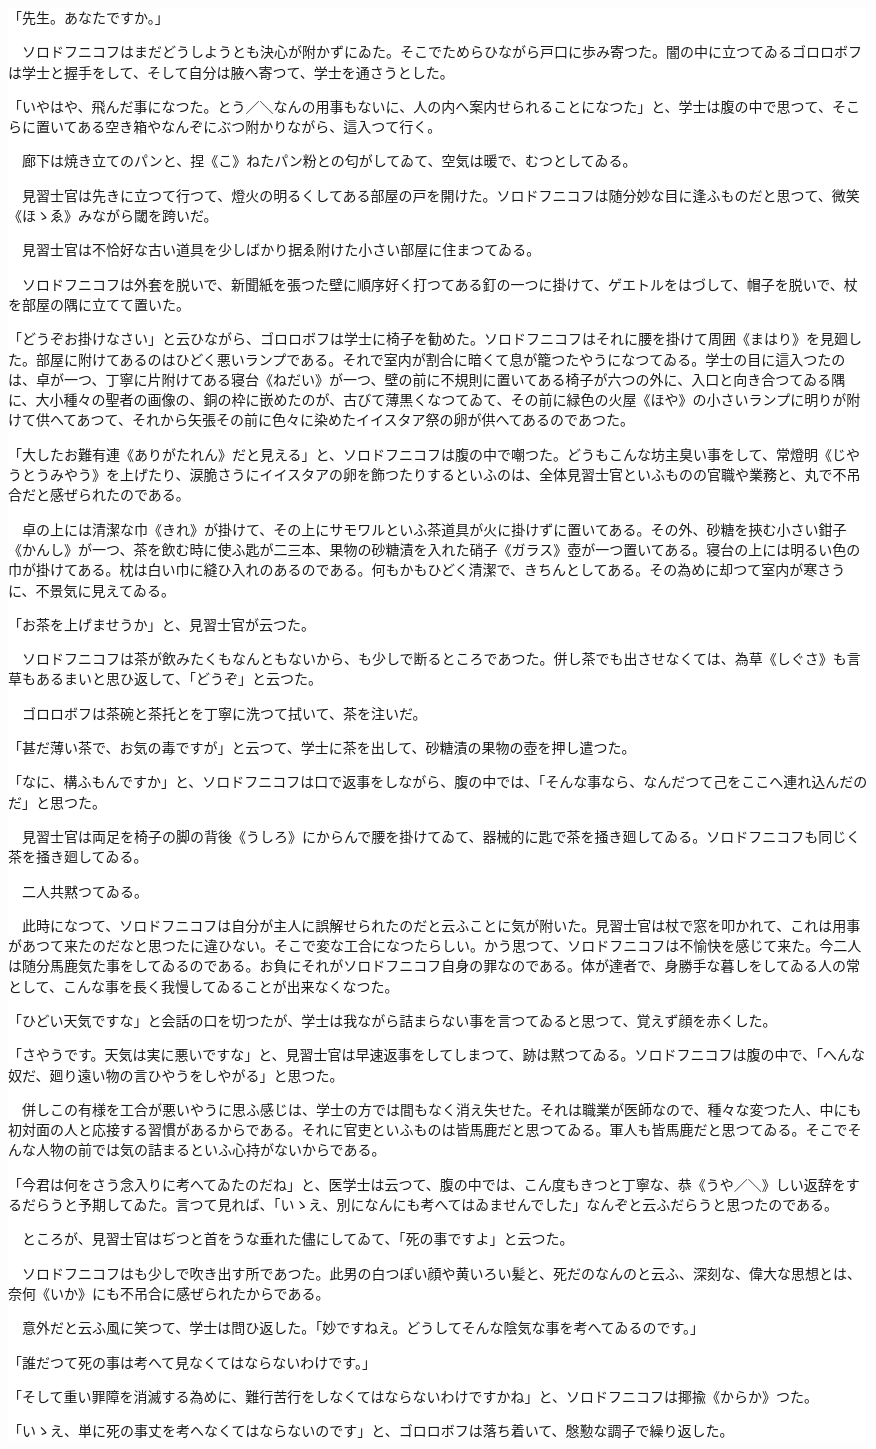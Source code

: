 「先生。あなたですか。」

　ソロドフニコフはまだどうしようとも決心が附かずにゐた。そこでためらひながら戸口に歩み寄つた。闇の中に立つてゐるゴロロボフは学士と握手をして、そして自分は腋へ寄つて、学士を通さうとした。

「いやはや、飛んだ事になつた。とう／＼なんの用事もないに、人の内へ案内せられることになつた」と、学士は腹の中で思つて、そこらに置いてある空き箱やなんぞにぶつ附かりながら、這入つて行く。

　廊下は焼き立てのパンと、捏《こ》ねたパン粉との匂がしてゐて、空気は暖で、むつとしてゐる。

　見習士官は先きに立つて行つて、燈火の明るくしてある部屋の戸を開けた。ソロドフニコフは随分妙な目に逢ふものだと思つて、微笑《ほゝゑ》みながら閾を跨いだ。

　見習士官は不恰好な古い道具を少しばかり据ゑ附けた小さい部屋に住まつてゐる。

　ソロドフニコフは外套を脱いで、新聞紙を張つた壁に順序好く打つてある釘の一つに掛けて、ゲエトルをはづして、帽子を脱いで、杖を部屋の隅に立てて置いた。

「どうぞお掛けなさい」と云ひながら、ゴロロボフは学士に椅子を勧めた。ソロドフニコフはそれに腰を掛けて周囲《まはり》を見廻した。部屋に附けてあるのはひどく悪いランプである。それで室内が割合に暗くて息が籠つたやうになつてゐる。学士の目に這入つたのは、卓が一つ、丁寧に片附けてある寝台《ねだい》が一つ、壁の前に不規則に置いてある椅子が六つの外に、入口と向き合つてゐる隅に、大小種々の聖者の画像の、銅の枠に嵌めたのが、古びて薄黒くなつてゐて、その前に緑色の火屋《ほや》の小さいランプに明りが附けて供へてあつて、それから矢張その前に色々に染めたイイスタア祭の卵が供へてあるのであつた。

「大したお難有連《ありがたれん》だと見える」と、ソロドフニコフは腹の中で嘲つた。どうもこんな坊主臭い事をして、常燈明《じやうとうみやう》を上げたり、涙脆さうにイイスタアの卵を飾つたりするといふのは、全体見習士官といふものの官職や業務と、丸で不吊合だと感ぜられたのである。

　卓の上には清潔な巾《きれ》が掛けて、その上にサモワルといふ茶道具が火に掛けずに置いてある。その外、砂糖を挾む小さい鉗子《かんし》が一つ、茶を飲む時に使ふ匙が二三本、果物の砂糖漬を入れた硝子《ガラス》壺が一つ置いてある。寝台の上には明るい色の巾が掛けてある。枕は白い巾に縫ひ入れのあるのである。何もかもひどく清潔で、きちんとしてある。その為めに却つて室内が寒さうに、不景気に見えてゐる。

「お茶を上げませうか」と、見習士官が云つた。

　ソロドフニコフは茶が飲みたくもなんともないから、も少しで断るところであつた。併し茶でも出させなくては、為草《しぐさ》も言草もあるまいと思ひ返して、「どうぞ」と云つた。

　ゴロロボフは茶碗と茶托とを丁寧に洗つて拭いて、茶を注いだ。

「甚だ薄い茶で、お気の毒ですが」と云つて、学士に茶を出して、砂糖漬の果物の壺を押し遣つた。

「なに、構ふもんですか」と、ソロドフニコフは口で返事をしながら、腹の中では、「そんな事なら、なんだつて己をここへ連れ込んだのだ」と思つた。

　見習士官は両足を椅子の脚の背後《うしろ》にからんで腰を掛けてゐて、器械的に匙で茶を掻き廻してゐる。ソロドフニコフも同じく茶を掻き廻してゐる。

　二人共黙つてゐる。

　此時になつて、ソロドフニコフは自分が主人に誤解せられたのだと云ふことに気が附いた。見習士官は杖で窓を叩かれて、これは用事があつて来たのだなと思つたに違ひない。そこで変な工合になつたらしい。かう思つて、ソロドフニコフは不愉快を感じて来た。今二人は随分馬鹿気た事をしてゐるのである。お負にそれがソロドフニコフ自身の罪なのである。体が達者で、身勝手な暮しをしてゐる人の常として、こんな事を長く我慢してゐることが出来なくなつた。

「ひどい天気ですな」と会話の口を切つたが、学士は我ながら詰まらない事を言つてゐると思つて、覚えず顔を赤くした。

「さやうです。天気は実に悪いですな」と、見習士官は早速返事をしてしまつて、跡は黙つてゐる。ソロドフニコフは腹の中で、「へんな奴だ、廻り遠い物の言ひやうをしやがる」と思つた。

　併しこの有様を工合が悪いやうに思ふ感じは、学士の方では間もなく消え失せた。それは職業が医師なので、種々な変つた人、中にも初対面の人と応接する習慣があるからである。それに官吏といふものは皆馬鹿だと思つてゐる。軍人も皆馬鹿だと思つてゐる。そこでそんな人物の前では気の詰まるといふ心持がないからである。

「今君は何をさう念入りに考へてゐたのだね」と、医学士は云つて、腹の中では、こん度もきつと丁寧な、恭《うや／＼》しい返辞をするだらうと予期してゐた。言つて見れば、「いゝえ、別になんにも考へてはゐませんでした」なんぞと云ふだらうと思つたのである。

　ところが、見習士官はぢつと首をうな垂れた儘にしてゐて、「死の事ですよ」と云つた。

　ソロドフニコフはも少しで吹き出す所であつた。此男の白つぽい顔や黄いろい髪と、死だのなんのと云ふ、深刻な、偉大な思想とは、奈何《いか》にも不吊合に感ぜられたからである。

　意外だと云ふ風に笑つて、学士は問ひ返した。「妙ですねえ。どうしてそんな陰気な事を考へてゐるのです。」

「誰だつて死の事は考へて見なくてはならないわけです。」

「そして重い罪障を消滅する為めに、難行苦行をしなくてはならないわけですかね」と、ソロドフニコフは揶揄《からか》つた。

「いゝえ、単に死の事丈を考へなくてはならないのです」と、ゴロロボフは落ち着いて、慇懃な調子で繰り返した。
